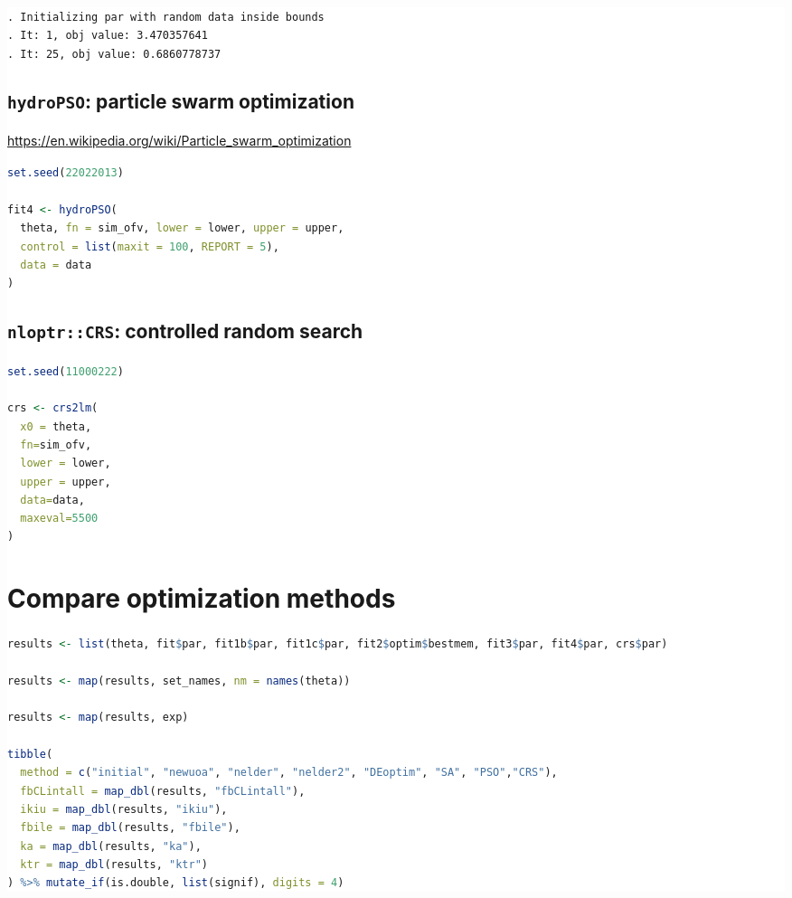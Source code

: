     . Initializing par with random data inside bounds
    . It: 1, obj value: 3.470357641
    . It: 25, obj value: 0.6860778737

## `hydroPSO`: particle swarm optimization

<https://en.wikipedia.org/wiki/Particle_swarm_optimization>

``` r
set.seed(22022013)

fit4 <- hydroPSO(
  theta, fn = sim_ofv, lower = lower, upper = upper, 
  control = list(maxit = 100, REPORT = 5),
  data = data
)
```

## `nloptr::CRS`: controlled random search

``` r
set.seed(11000222)

crs <- crs2lm(
  x0 = theta, 
  fn=sim_ofv, 
  lower = lower, 
  upper = upper, 
  data=data,
  maxeval=5500
)
```

# Compare optimization methods

``` r
results <- list(theta, fit$par, fit1b$par, fit1c$par, fit2$optim$bestmem, fit3$par, fit4$par, crs$par)

results <- map(results, set_names, nm = names(theta))

results <- map(results, exp)

tibble(
  method = c("initial", "newuoa", "nelder", "nelder2", "DEoptim", "SA", "PSO","CRS"),
  fbCLintall = map_dbl(results, "fbCLintall"), 
  ikiu = map_dbl(results, "ikiu"), 
  fbile = map_dbl(results, "fbile"), 
  ka = map_dbl(results, "ka"), 
  ktr = map_dbl(results, "ktr")
) %>% mutate_if(is.double, list(signif), digits = 4)
```
